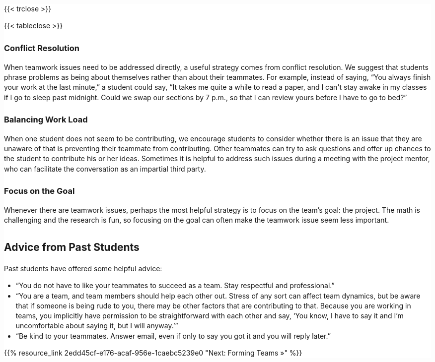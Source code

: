 {{< trclose >}}

{{< tableclose >}}

### Conflict Resolution

When teamwork issues need to be addressed directly, a useful strategy comes from conflict resolution. We suggest that students phrase problems as being about themselves rather than about their teammates. For example, instead of saying, “You always finish your work at the last minute,” a student could say, “It takes me quite a while to read a paper, and I can't stay awake in my classes if I go to sleep past midnight. Could we swap our sections by 7 p.m., so that I can review yours before I have to go to bed?”

### Balancing Work Load

When one student does not seem to be contributing, we encourage students to consider whether there is an issue that they are unaware of that is preventing their teammate from contributing. Other teammates can try to ask questions and offer up chances to the student to contribute his or her ideas. Sometimes it is helpful to address such issues during a meeting with the project mentor, who can facilitate the conversation as an impartial third party.

### Focus on the Goal

Whenever there are teamwork issues, perhaps the most helpful strategy is to focus on the team’s goal: the project. The math is challenging and the research is fun, so focusing on the goal can often make the teamwork issue seem less important.

Advice from Past Students
-------------------------

Past students have offered some helpful advice:

*   “You do not have to like your teammates to succeed as a team. Stay respectful and professional.”
*   “You are a team, and team members should help each other out. Stress of any sort can affect team dynamics, but be aware that if someone is being rude to you, there may be other factors that are contributing to that. Because you are working in teams, you implicitly have permission to be straightforward with each other and say, ‘You know, I have to say it and I’m uncomfortable about saying it, but I will anyway.’”
*   “Be kind to your teammates. Answer email, even if only to say you got it and you will reply later.”

{{% resource_link 2edd45cf-e176-acaf-956e-1caebc5239e0 "Next: Forming Teams »" %}}